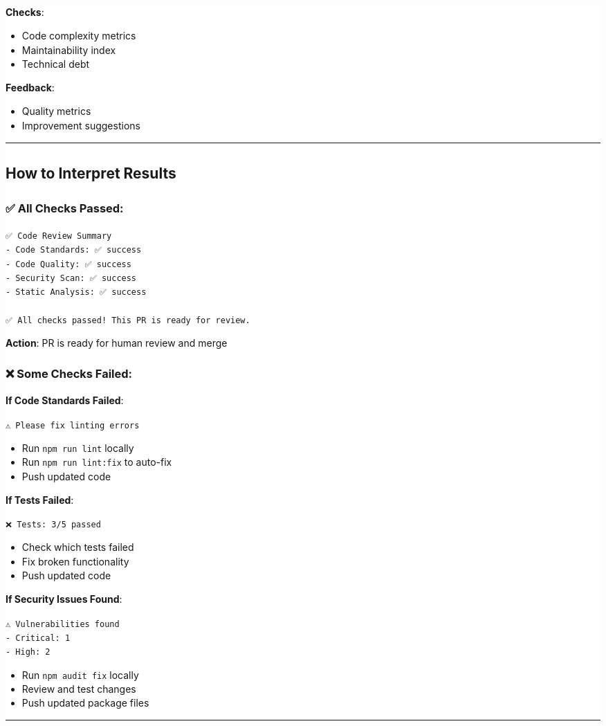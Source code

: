 **Checks**:
- Code complexity metrics
- Maintainability index
- Technical debt

**Feedback**:
- Quality metrics
- Improvement suggestions

---

## How to Interpret Results

### ✅ All Checks Passed:
```
✅ Code Review Summary
- Code Standards: ✅ success
- Code Quality: ✅ success
- Security Scan: ✅ success
- Static Analysis: ✅ success

✅ All checks passed! This PR is ready for review.
```

**Action**: PR is ready for human review and merge

### ❌ Some Checks Failed:

**If Code Standards Failed**:
```
⚠️ Please fix linting errors
```
- Run `npm run lint` locally
- Run `npm run lint:fix` to auto-fix
- Push updated code

**If Tests Failed**:
```
❌ Tests: 3/5 passed
```
- Check which tests failed
- Fix broken functionality
- Push updated code

**If Security Issues Found**:
```
⚠️ Vulnerabilities found
- Critical: 1
- High: 2
```
- Run `npm audit fix` locally
- Review and test changes
- Push updated package files

---
